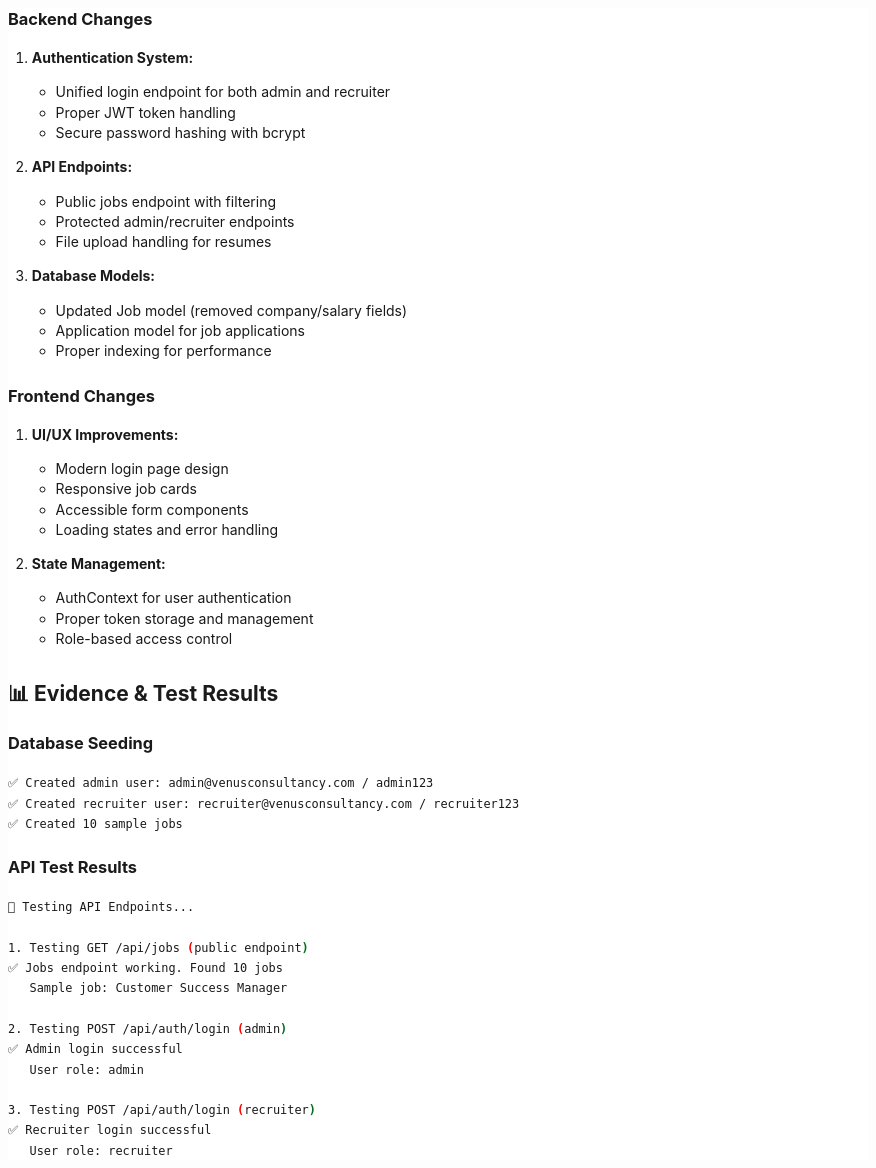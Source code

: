 ### Backend Changes
1. **Authentication System:**
   - Unified login endpoint for both admin and recruiter
   - Proper JWT token handling
   - Secure password hashing with bcrypt

2. **API Endpoints:**
   - Public jobs endpoint with filtering
   - Protected admin/recruiter endpoints
   - File upload handling for resumes

3. **Database Models:**
   - Updated Job model (removed company/salary fields)
   - Application model for job applications
   - Proper indexing for performance

### Frontend Changes
1. **UI/UX Improvements:**
   - Modern login page design
   - Responsive job cards
   - Accessible form components
   - Loading states and error handling

2. **State Management:**
   - AuthContext for user authentication
   - Proper token storage and management
   - Role-based access control

## 📊 Evidence & Test Results

### Database Seeding
```bash
✅ Created admin user: admin@venusconsultancy.com / admin123
✅ Created recruiter user: recruiter@venusconsultancy.com / recruiter123
✅ Created 10 sample jobs
```

### API Test Results
```bash
🧪 Testing API Endpoints...

1. Testing GET /api/jobs (public endpoint)
✅ Jobs endpoint working. Found 10 jobs
   Sample job: Customer Success Manager

2. Testing POST /api/auth/login (admin)
✅ Admin login successful
   User role: admin

3. Testing POST /api/auth/login (recruiter)
✅ Recruiter login successful
   User role: recruiter
```
